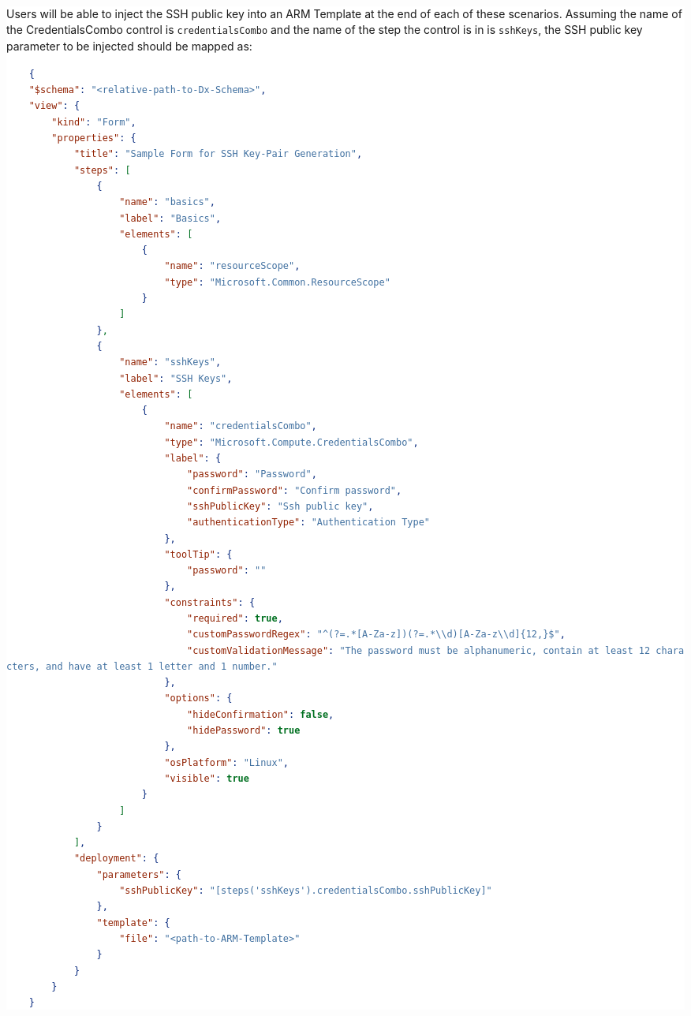 Users will be able to inject the SSH public key into an ARM Template at the end of each of these scenarios. Assuming the name of the CredentialsCombo control is <code>credentialsCombo</code> and the name of the step the control is in is <code>sshKeys</code>, the SSH public key parameter to be injected should be mapped as:
```json
    {
    "$schema": "<relative-path-to-Dx-Schema>",
    "view": {
        "kind": "Form",
        "properties": {
            "title": "Sample Form for SSH Key-Pair Generation",
            "steps": [
                {
                    "name": "basics",
                    "label": "Basics",
                    "elements": [
                        {
                            "name": "resourceScope",
                            "type": "Microsoft.Common.ResourceScope"
                        }
                    ]
                },
                {
                    "name": "sshKeys",
                    "label": "SSH Keys",
                    "elements": [
                        {
                            "name": "credentialsCombo",
                            "type": "Microsoft.Compute.CredentialsCombo",
                            "label": {
                                "password": "Password",
                                "confirmPassword": "Confirm password",
                                "sshPublicKey": "Ssh public key",
                                "authenticationType": "Authentication Type"
                            },
                            "toolTip": {
                                "password": ""
                            },
                            "constraints": {
                                "required": true,
                                "customPasswordRegex": "^(?=.*[A-Za-z])(?=.*\\d)[A-Za-z\\d]{12,}$",
                                "customValidationMessage": "The password must be alphanumeric, contain at least 12 characters, and have at least 1 letter and 1 number."
                            },
                            "options": {
                                "hideConfirmation": false,
                                "hidePassword": true
                            },
                            "osPlatform": "Linux",
                            "visible": true
                        }
                    ]
                }
            ],
            "deployment": {
                "parameters": {
                    "sshPublicKey": "[steps('sshKeys').credentialsCombo.sshPublicKey]"
                },
                "template": {
                    "file": "<path-to-ARM-Template>"
                }
            }
        }
    }
```